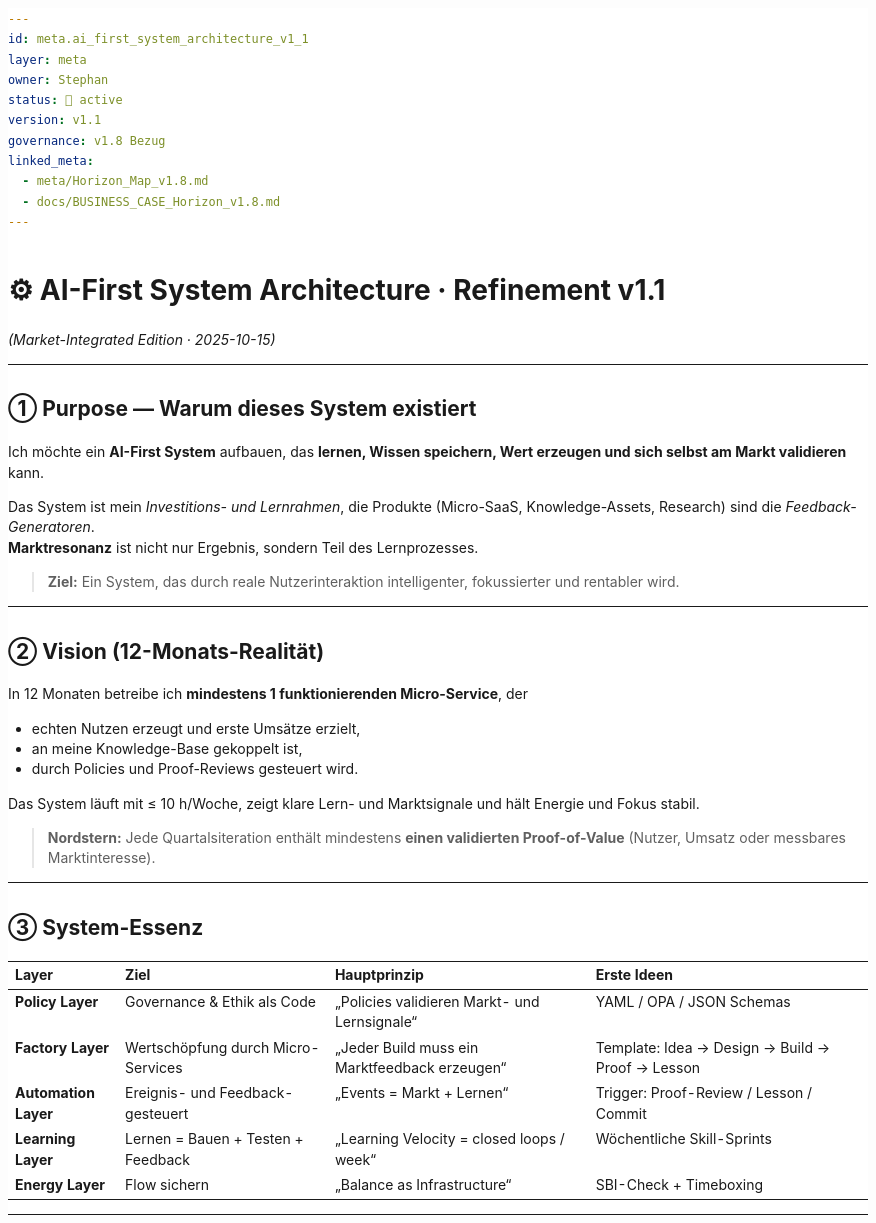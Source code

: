 ```yaml
---
id: meta.ai_first_system_architecture_v1_1
layer: meta
owner: Stephan
status: 🧭 active
version: v1.1
governance: v1.8 Bezug
linked_meta:
  - meta/Horizon_Map_v1.8.md
  - docs/BUSINESS_CASE_Horizon_v1.8.md
---
```


# ⚙️ AI-First System Architecture · Refinement v1.1  
*(Market-Integrated Edition · 2025-10-15)*

---

## ① Purpose — Warum dieses System existiert

Ich möchte ein **AI-First System** aufbauen, das **lernen, Wissen speichern, Wert erzeugen und sich selbst am Markt validieren** kann.

Das System ist mein *Investitions- und Lernrahmen*, die Produkte (Micro-SaaS, Knowledge-Assets, Research) sind die *Feedback-Generatoren*.  
**Marktresonanz** ist nicht nur Ergebnis, sondern Teil des Lernprozesses.

> **Ziel:** Ein System, das durch reale Nutzerinteraktion intelligenter, fokussierter und rentabler wird.

---

## ② Vision (12-Monats-Realität)

In 12 Monaten betreibe ich **mindestens 1 funktionierenden Micro-Service**, der
- echten Nutzen erzeugt und erste Umsätze erzielt,
- an meine Knowledge-Base gekoppelt ist,
- durch Policies und Proof-Reviews gesteuert wird.

Das System läuft mit ≤ 10 h/Woche, zeigt klare Lern- und Marktsignale und hält Energie und Fokus stabil.

> **Nordstern:** Jede Quartalsiteration enthält mindestens **einen validierten Proof-of-Value** (Nutzer, Umsatz oder messbares Marktinteresse).

---

## ③ System-Essenz

| Layer | Ziel | Hauptprinzip | Erste Ideen |
|:--|:--|:--|:--|
| **Policy Layer** | Governance & Ethik als Code | „Policies validieren Markt- und Lernsignale“ | YAML / OPA / JSON Schemas |
| **Factory Layer** | Wertschöpfung durch Micro-Services | „Jeder Build muss ein Marktfeedback erzeugen“ | Template: Idea → Design → Build → Proof → Lesson |
| **Automation Layer** | Ereignis- und Feedback-gesteuert | „Events = Markt + Lernen“ | Trigger: Proof-Review / Lesson / Commit |
| **Learning Layer** | Lernen = Bauen + Testen + Feedback | „Learning Velocity = closed loops / week“ | Wöchentliche Skill-Sprints |
| **Energy Layer** | Flow sichern | „Balance as Infrastructure“ | SBI-Check + Timeboxing |

---